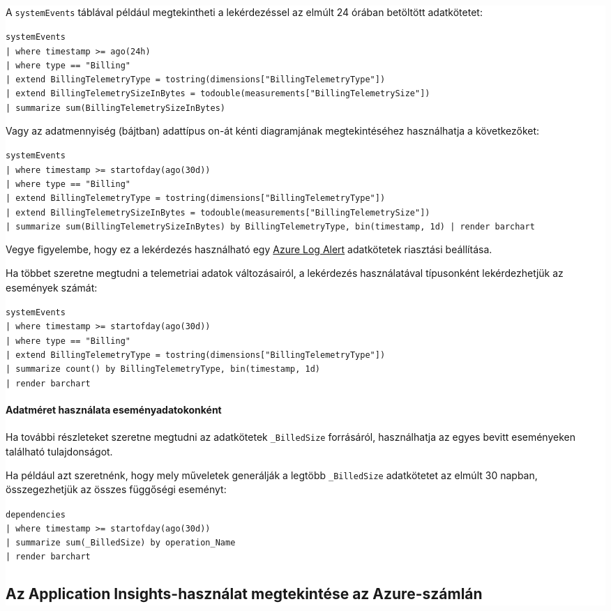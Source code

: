 A `systemEvents` táblával például megtekintheti a lekérdezéssel az elmúlt 24 órában betöltött adatkötetet:

```kusto
systemEvents
| where timestamp >= ago(24h)
| where type == "Billing"
| extend BillingTelemetryType = tostring(dimensions["BillingTelemetryType"])
| extend BillingTelemetrySizeInBytes = todouble(measurements["BillingTelemetrySize"])
| summarize sum(BillingTelemetrySizeInBytes)
```

Vagy az adatmennyiség (bájtban) adattípus on-át kénti diagramjának megtekintéséhez használhatja a következőket:

```kusto
systemEvents
| where timestamp >= startofday(ago(30d))
| where type == "Billing"
| extend BillingTelemetryType = tostring(dimensions["BillingTelemetryType"])
| extend BillingTelemetrySizeInBytes = todouble(measurements["BillingTelemetrySize"])
| summarize sum(BillingTelemetrySizeInBytes) by BillingTelemetryType, bin(timestamp, 1d) | render barchart  
```

Vegye figyelembe, hogy ez a lekérdezés használható egy [Azure Log Alert](https://docs.microsoft.com/azure/azure-monitor/platform/alerts-unified-log) adatkötetek riasztási beállítása.  

Ha többet szeretne megtudni a telemetriai adatok változásairól, a lekérdezés használatával típusonként lekérdezhetjük az események számát:

```kusto
systemEvents
| where timestamp >= startofday(ago(30d))
| where type == "Billing"
| extend BillingTelemetryType = tostring(dimensions["BillingTelemetryType"])
| summarize count() by BillingTelemetryType, bin(timestamp, 1d)
| render barchart  
```

#### <a name="using-data-size-per-event-information"></a>Adatméret használata eseményadatokonként

Ha további részleteket szeretne megtudni az adatkötetek `_BilledSize` forrásáról, használhatja az egyes bevitt eseményeken található tulajdonságot.

Ha például azt szeretnénk, hogy mely műveletek generálják a legtöbb `_BilledSize` adatkötetet az elmúlt 30 napban, összegezhetjük az összes függőségi eseményt:

```kusto
dependencies
| where timestamp >= startofday(ago(30d))
| summarize sum(_BilledSize) by operation_Name
| render barchart  
```

## <a name="viewing-application-insights-usage-on-your-azure-bill"></a>Az Application Insights-használat megtekintése az Azure-számlán


[api]: app-insights-api-custom-events-metrics.md
[apiproperties]: app-insights-api-custom-events-metrics.md#properties
[start]: ../../azure-monitor/app/app-insights-overview.md
[pricing]: https://azure.microsoft.com/pricing/details/application-insights/
[pricing]: https://azure.microsoft.com/pricing/details/application-insights/